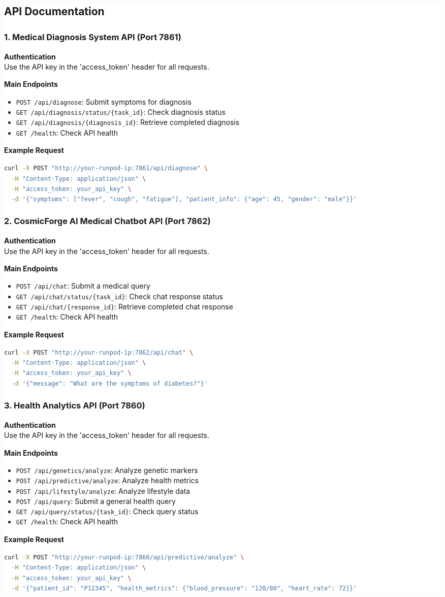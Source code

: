 ## API Documentation

### 1. Medical Diagnosis System API (Port 7861)

**Authentication**  
Use the API key in the 'access_token' header for all requests.

**Main Endpoints**
- `POST /api/diagnose`: Submit symptoms for diagnosis
- `GET /api/diagnosis/status/{task_id}`: Check diagnosis status
- `GET /api/diagnosis/{diagnosis_id}`: Retrieve completed diagnosis
- `GET /health`: Check API health

**Example Request**
```bash
curl -X POST "http://your-runpod-ip:7861/api/diagnose" \
  -H "Content-Type: application/json" \
  -H "access_token: your_api_key" \
  -d '{"symptoms": ["fever", "cough", "fatigue"], "patient_info": {"age": 45, "gender": "male"}}'
```

### 2. CosmicForge AI Medical Chatbot API (Port 7862)

**Authentication**  
Use the API key in the 'access_token' header for all requests.

**Main Endpoints**
- `POST /api/chat`: Submit a medical query
- `GET /api/chat/status/{task_id}`: Check chat response status
- `GET /api/chat/{response_id}`: Retrieve completed chat response
- `GET /health`: Check API health

**Example Request**
```bash
curl -X POST "http://your-runpod-ip:7862/api/chat" \
  -H "Content-Type: application/json" \
  -H "access_token: your_api_key" \
  -d '{"message": "What are the symptoms of diabetes?"}'
```

### 3. Health Analytics API (Port 7860)

**Authentication**  
Use the API key in the 'access_token' header for all requests.

**Main Endpoints**
- `POST /api/genetics/analyze`: Analyze genetic markers
- `POST /api/predictive/analyze`: Analyze health metrics
- `POST /api/lifestyle/analyze`: Analyze lifestyle data
- `POST /api/query`: Submit a general health query
- `GET /api/query/status/{task_id}`: Check query status
- `GET /health`: Check API health

**Example Request**
```bash
curl -X POST "http://your-runpod-ip:7860/api/predictive/analyze" \
  -H "Content-Type: application/json" \
  -H "access_token: your_api_key" \
  -d '{"patient_id": "P12345", "health_metrics": {"blood_pressure": "120/80", "heart_rate": 72}}'
```
